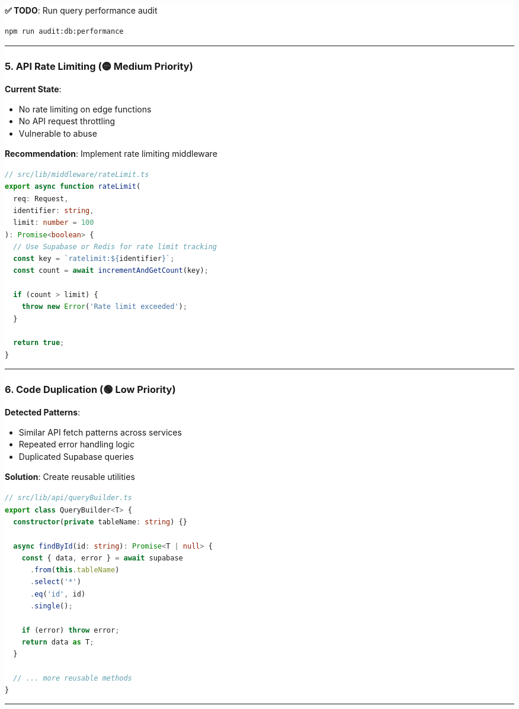 **✅ TODO**: Run query performance audit
```bash
npm run audit:db:performance
```

---

### 5. **API Rate Limiting** (🟡 Medium Priority)

**Current State**:
- No rate limiting on edge functions
- No API request throttling
- Vulnerable to abuse

**Recommendation**: Implement rate limiting middleware

```typescript
// src/lib/middleware/rateLimit.ts
export async function rateLimit(
  req: Request,
  identifier: string,
  limit: number = 100
): Promise<boolean> {
  // Use Supabase or Redis for rate limit tracking
  const key = `ratelimit:${identifier}`;
  const count = await incrementAndGetCount(key);

  if (count > limit) {
    throw new Error('Rate limit exceeded');
  }

  return true;
}
```

---

### 6. **Code Duplication** (🟢 Low Priority)

**Detected Patterns**:
- Similar API fetch patterns across services
- Repeated error handling logic
- Duplicated Supabase queries

**Solution**: Create reusable utilities

```typescript
// src/lib/api/queryBuilder.ts
export class QueryBuilder<T> {
  constructor(private tableName: string) {}

  async findById(id: string): Promise<T | null> {
    const { data, error } = await supabase
      .from(this.tableName)
      .select('*')
      .eq('id', id)
      .single();

    if (error) throw error;
    return data as T;
  }

  // ... more reusable methods
}
```

---